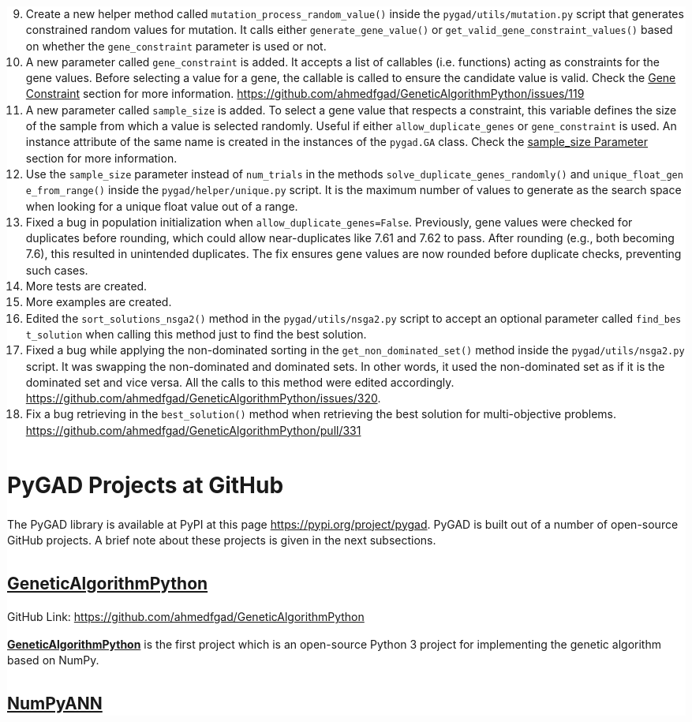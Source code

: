 9. Create a new helper method called `mutation_process_random_value()` inside the `pygad/utils/mutation.py` script that generates constrained random values for mutation. It calls either `generate_gene_value()` or `get_valid_gene_constraint_values()` based on whether the `gene_constraint` parameter is used or not.
10. A new parameter called `gene_constraint` is added. It accepts a list of callables (i.e. functions) acting as constraints for the gene values. Before selecting a value for a gene, the callable is called to ensure the candidate value is valid. Check the [Gene Constraint](https://pygad.readthedocs.io/en/latest/pygad_more.html#gene-constraint) section for more information. https://github.com/ahmedfgad/GeneticAlgorithmPython/issues/119
11. A new parameter called `sample_size` is added. To select a gene value that respects a constraint, this variable defines the size of the sample from which a value is selected randomly. Useful if either `allow_duplicate_genes` or `gene_constraint` is used. An instance attribute of the same name is created in the instances of the `pygad.GA` class. Check the [sample_size Parameter](https://pygad.readthedocs.io/en/latest/pygad_more.html#sample-size-parameter) section for more information.
12. Use the `sample_size` parameter instead of `num_trials` in the methods `solve_duplicate_genes_randomly()` and `unique_float_gene_from_range()` inside the `pygad/helper/unique.py` script. It is the maximum number of values to generate as the search space when looking for a unique float value out of a range.
13. Fixed a bug in population initialization when `allow_duplicate_genes=False`. Previously, gene values were checked for duplicates before rounding, which could allow near-duplicates like 7.61 and 7.62 to pass. After rounding (e.g., both becoming 7.6), this resulted in unintended duplicates. The fix ensures gene values are now rounded before duplicate checks, preventing such cases.
14. More tests are created.
15. More examples are created.
16. Edited the `sort_solutions_nsga2()` method in the `pygad/utils/nsga2.py` script to accept an optional parameter called `find_best_solution` when calling this method just to find the best solution.
17. Fixed a bug while applying the non-dominated sorting in the `get_non_dominated_set()` method inside the `pygad/utils/nsga2.py` script. It was swapping the non-dominated and dominated sets. In other words, it used the non-dominated set as if it is the dominated set and vice versa. All the calls to this method were edited accordingly. https://github.com/ahmedfgad/GeneticAlgorithmPython/issues/320.
18. Fix a bug retrieving in the `best_solution()` method when retrieving the best solution for multi-objective problems. https://github.com/ahmedfgad/GeneticAlgorithmPython/pull/331

# PyGAD Projects at GitHub

The PyGAD library is available at PyPI at this page https://pypi.org/project/pygad. PyGAD is built out of a number of open-source GitHub projects. A brief note about these projects is given in the next subsections.

## [GeneticAlgorithmPython](https://github.com/ahmedfgad/GeneticAlgorithmPython)

GitHub Link: https://github.com/ahmedfgad/GeneticAlgorithmPython

[**GeneticAlgorithmPython**](https://github.com/ahmedfgad/GeneticAlgorithmPython) is the first project which is an open-source Python 3 project for implementing the genetic algorithm based on NumPy. 

## [NumPyANN](https://github.com/ahmedfgad/NumPyANN)
